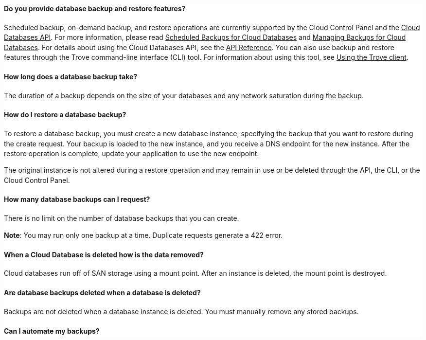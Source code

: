 #### Do you provide database backup and restore features?

Scheduled backup, on-demand backup, and restore operations are currently
supported by the Cloud Control Panel and the [Cloud Databases
API](https://developer.rackspace.com/docs/cloud-databases/v1/). For more
information, please read [Scheduled Backups for Cloud
Databases](/how-to/scheduled-backups-for-cloud-databases) and [Managing
Backups for Cloud Databases](/how-to/managing-backups-for-cloud-databases).
For details about using the Cloud Databases
API, see the [API
Reference](https://developer.rackspace.com/docs/cloud-databases/v1/api-reference/).
You can also use backup and restore features through the Trove command-line
interface (CLI) tool. For information about using this tool, see
[Using the Trove
client](https://developer.rackspace.com/docs/cloud-databases/v1/getting-started/send-request-ovw/#id2).

#### How long does a database backup take?

The duration of a backup depends on the size of your databases and
any network saturation during the backup.

#### How do I restore a database backup?

To restore a database backup, you must create a new database instance,
specifying the backup that you want to restore during the create
request. Your backup is loaded to the new instance, and you receive
a DNS endpoint for the new instance. After the restore operation is
complete, update your application to use the new endpoint.

The original instance is not altered during a restore operation and may
remain in use or be deleted through the API, the CLI, or the Cloud Control
Panel.

#### How many database backups can I request?

There is no limit on the number of database backups that you can create.

**Note**: You may run only one backup at a time. Duplicate requests generate
a 422 error.

#### When a Cloud Database is deleted how is the data removed?

Cloud databases run off of SAN storage using a mount point. After an
instance is deleted, the mount point is destroyed.

#### Are database backups deleted when a database is deleted?

Backups are not deleted when a database instance is deleted. You must manually
remove any stored backups.

#### Can I automate my backups?
